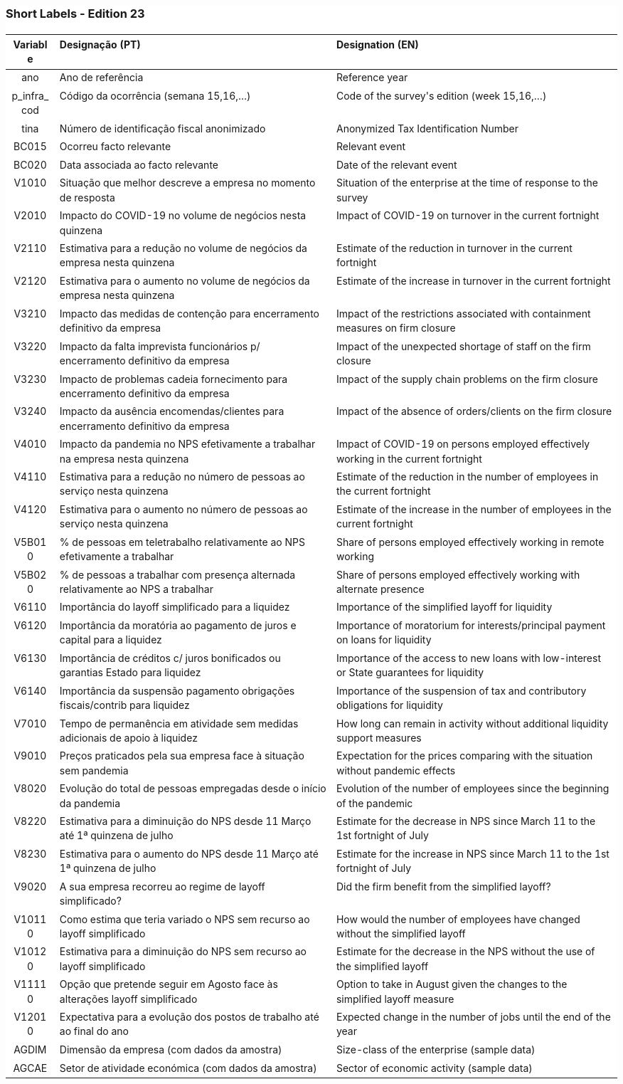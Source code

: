 
### Short Labels - Edition 23

| Variable | Designação (PT) | Designation (EN) |
| :----: | :---------------------- | :---------------------- |
| ano | Ano de referência | Reference year |
| p_infra_cod | Código da ocorrência (semana 15,16,…) | Code of the survey's edition (week 15,16,…) |
| tina | Número de identificação fiscal anonimizado | Anonymized Tax Identification Number |
| BC015 | Ocorreu facto relevante | Relevant event |
| BC020 | Data associada ao facto relevante | Date of the relevant event |
| V1010 | Situação que melhor descreve a empresa no momento de resposta | Situation of the enterprise at the time of response to the survey |
| V2010 | Impacto do COVID-19 no volume de negócios nesta quinzena | Impact of COVID-19 on turnover in the current fortnight |
| V2110 | Estimativa para a redução no volume de negócios da empresa nesta quinzena | Estimate of the reduction in turnover in the current fortnight |
| V2120 | Estimativa para o aumento no volume de negócios da empresa nesta quinzena | Estimate of the increase in turnover in the current fortnight |
| V3210 | Impacto das medidas de contenção para encerramento definitivo da empresa | Impact of the restrictions associated with containment measures on firm closure |
| V3220 | Impacto da falta imprevista funcionários p/ encerramento definitivo da empresa | Impact of the unexpected shortage of staff on the firm closure |
| V3230 | Impacto de problemas cadeia fornecimento para encerramento definitivo da empresa | Impact of the supply chain problems on the firm closure |
| V3240 | Impacto da ausência encomendas/clientes para encerramento definitivo da empresa | Impact of the absence of orders/clients on the firm closure |
| V4010 | Impacto da pandemia no NPS efetivamente a trabalhar na empresa nesta quinzena | Impact of COVID-19 on persons employed effectively working in the current fortnight |
| V4110 | Estimativa para a redução no número de pessoas ao serviço nesta quinzena | Estimate of the reduction in the number of employees in the current fortnight |
| V4120 | Estimativa para o aumento no número de pessoas ao serviço nesta quinzena | Estimate of the increase in the number of employees in the current fortnight |
| V5B010 | % de pessoas em teletrabalho relativamente ao NPS efetivamente a trabalhar | Share of persons employed effectively working in remote working |
| V5B020 | % de pessoas a trabalhar com presença alternada relativamente ao NPS a trabalhar | Share of persons employed effectively working with alternate presence |
| V6110 | Importância do layoff simplificado para a liquidez | Importance of the simplified layoff for liquidity |
| V6120 | Importância da moratória ao pagamento de juros e capital para a liquidez | Importance of moratorium for interests/principal payment on loans for liquidity |
| V6130 | Importância de créditos c/ juros bonificados ou garantias Estado para liquidez | Importance of the access to new loans with low-interest or State guarantees for liquidity |
| V6140 | Importância da suspensão pagamento obrigações fiscais/contrib para liquidez | Importance of the suspension of tax and contributory obligations for liquidity |
| V7010 | Tempo de permanência em atividade sem medidas adicionais de apoio à liquidez | How long can remain in activity without additional liquidity support measures |
| V9010 | Preços praticados pela sua empresa face à situação sem pandemia | Expectation for the prices comparing with the situation without pandemic effects |
| V8020 | Evolução do total de pessoas empregadas desde o início da pandemia | Evolution of the number of employees since the beginning of the pandemic |
| V8220 | Estimativa para a diminuição do NPS desde 11 Março até 1ª quinzena de julho | Estimate for the decrease in NPS since March 11 to the 1st fortnight of July |
| V8230 | Estimativa para o aumento do NPS desde 11 Março até 1ª quinzena de julho | Estimate for the increase in NPS since March 11 to the 1st fortnight of July |
| V9020 | A sua empresa recorreu ao regime de layoff simplificado? | Did the firm benefit from the simplified layoff? |
| V10110 | Como estima que teria variado o NPS sem recurso ao layoff simplificado | How would the number of employees have changed without the simplified layoff |
| V10120 | Estimativa para a diminuição do NPS sem recurso ao layoff simplificado | Estimate for the decrease in the NPS without the use of the simplified layoff |
| V11110 | Opção que pretende seguir em Agosto face às alterações layoff simplificado | Option to take in August given the changes to the simplified layoff measure |
| V12010 | Expectativa para a evolução dos postos de trabalho até ao final do ano | Expected change in the number of jobs until the end of the year |
| AGDIM | Dimensão da empresa (com dados da amostra) | Size-class of the enterprise (sample data) |
| AGCAE | Setor de atividade económica (com dados da amostra) | Sector of economic activity (sample data) |